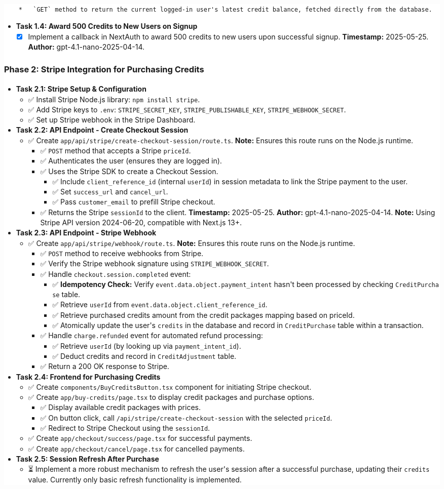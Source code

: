         *   `GET` method to return the current logged-in user's latest credit balance, fetched directly from the database.
*   **Task 1.4: Award 500 Credits to New Users on Signup**
    *   [x] Implement a callback in NextAuth to award 500 credits to new users upon successful signup. **Timestamp:** 2025-05-25. **Author:** gpt-4.1-nano-2025-04-14.

### Phase 2: Stripe Integration for Purchasing Credits

*   **Task 2.1: Stripe Setup & Configuration**
    *   ✅ Install Stripe Node.js library: `npm install stripe`.
    *   ✅ Add Stripe keys to `.env`: `STRIPE_SECRET_KEY`, `STRIPE_PUBLISHABLE_KEY`, `STRIPE_WEBHOOK_SECRET`.
    *   ✅ Set up Stripe webhook in the Stripe Dashboard.
*   **Task 2.2: API Endpoint - Create Checkout Session**
    *   ✅ Create `app/api/stripe/create-checkout-session/route.ts`. **Note:** Ensures this route runs on the Node.js runtime.
        *   ✅ `POST` method that accepts a Stripe `priceId`.
        *   ✅ Authenticates the user (ensures they are logged in).
        *   ✅ Uses the Stripe SDK to create a Checkout Session.
            *   ✅ Include `client_reference_id` (internal `userId`) in session metadata to link the Stripe payment to the user.
            *   ✅ Set `success_url` and `cancel_url`.
            *   ✅ Pass `customer_email` to prefill Stripe checkout.
        *   ✅ Returns the Stripe `sessionId` to the client. **Timestamp:** 2025-05-25. **Author:** gpt-4.1-nano-2025-04-14. **Note:** Using Stripe API version 2024-06-20, compatible with Next.js 13+.
*   **Task 2.3: API Endpoint - Stripe Webhook**
    *   ✅ Create `app/api/stripe/webhook/route.ts`. **Note:** Ensures this route runs on the Node.js runtime.
        *   ✅ `POST` method to receive webhooks from Stripe.
        *   ✅ Verify the Stripe webhook signature using `STRIPE_WEBHOOK_SECRET`.
        *   ✅ Handle `checkout.session.completed` event:
            *   ✅ **Idempotency Check:** Verify `event.data.object.payment_intent` hasn't been processed by checking `CreditPurchase` table.
            *   ✅ Retrieve `userId` from `event.data.object.client_reference_id`.
            *   ✅ Retrieve purchased credits amount from the credit packages mapping based on priceId.
            *   ✅ Atomically update the user's `credits` in the database and record in `CreditPurchase` table within a transaction.
        *   ✅ Handle `charge.refunded` event for automated refund processing:
            *   ✅ Retrieve `userId` (by looking up via `payment_intent_id`).
            *   ✅ Deduct credits and record in `CreditAdjustment` table.
        *   ✅ Return a 200 OK response to Stripe.
*   **Task 2.4: Frontend for Purchasing Credits**
    *   ✅ Create `components/BuyCreditsButton.tsx` component for initiating Stripe checkout.
    *   ✅ Create `app/buy-credits/page.tsx` to display credit packages and purchase options.
        *   ✅ Display available credit packages with prices.
        *   ✅ On button click, call `/api/stripe/create-checkout-session` with the selected `priceId`.
        *   ✅ Redirect to Stripe Checkout using the `sessionId`.
    *   ✅ Create `app/checkout/success/page.tsx` for successful payments.
    *   ✅ Create `app/checkout/cancel/page.tsx` for cancelled payments.
*   **Task 2.5: Session Refresh After Purchase**
    *   ⏳ Implement a more robust mechanism to refresh the user's session after a successful purchase, updating their `credits` value. Currently only basic refresh functionality is implemented.

